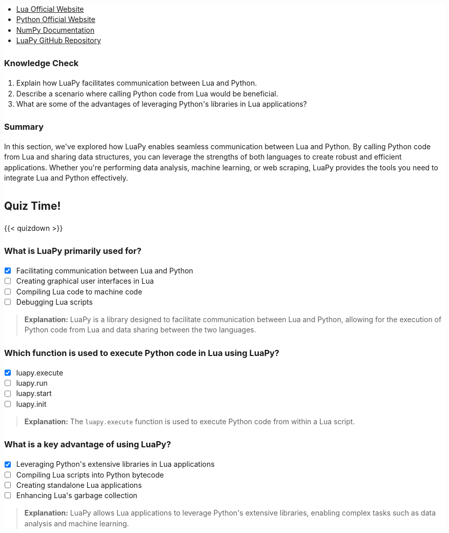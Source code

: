 - [Lua Official Website](https://www.lua.org/)
- [Python Official Website](https://www.python.org/)
- [NumPy Documentation](https://numpy.org/doc/)
- [LuaPy GitHub Repository](https://github.com/luapy/luapy)

### Knowledge Check

1. Explain how LuaPy facilitates communication between Lua and Python.
2. Describe a scenario where calling Python code from Lua would be beneficial.
3. What are some of the advantages of leveraging Python's libraries in Lua applications?

### Summary

In this section, we've explored how LuaPy enables seamless communication between Lua and Python. By calling Python code from Lua and sharing data structures, you can leverage the strengths of both languages to create robust and efficient applications. Whether you're performing data analysis, machine learning, or web scraping, LuaPy provides the tools you need to integrate Lua and Python effectively.

## Quiz Time!

{{< quizdown >}}

### What is LuaPy primarily used for?

- [x] Facilitating communication between Lua and Python
- [ ] Creating graphical user interfaces in Lua
- [ ] Compiling Lua code to machine code
- [ ] Debugging Lua scripts

> **Explanation:** LuaPy is a library designed to facilitate communication between Lua and Python, allowing for the execution of Python code from Lua and data sharing between the two languages.

### Which function is used to execute Python code in Lua using LuaPy?

- [x] luapy.execute
- [ ] luapy.run
- [ ] luapy.start
- [ ] luapy.init

> **Explanation:** The `luapy.execute` function is used to execute Python code from within a Lua script.

### What is a key advantage of using LuaPy?

- [x] Leveraging Python's extensive libraries in Lua applications
- [ ] Compiling Lua scripts into Python bytecode
- [ ] Creating standalone Lua applications
- [ ] Enhancing Lua's garbage collection

> **Explanation:** LuaPy allows Lua applications to leverage Python's extensive libraries, enabling complex tasks such as data analysis and machine learning.
